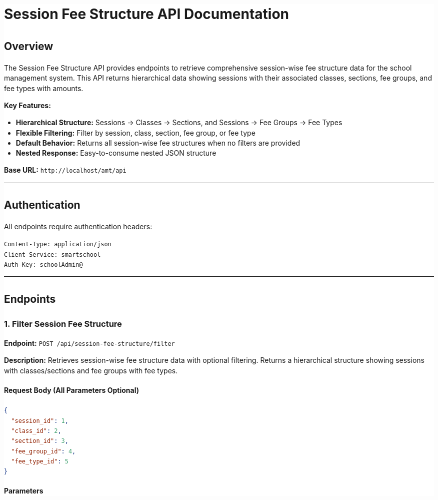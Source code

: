 # Session Fee Structure API Documentation

## Overview

The Session Fee Structure API provides endpoints to retrieve comprehensive session-wise fee structure data for the school management system. This API returns hierarchical data showing sessions with their associated classes, sections, fee groups, and fee types with amounts.

**Key Features:**
- **Hierarchical Structure:** Sessions → Classes → Sections, and Sessions → Fee Groups → Fee Types
- **Flexible Filtering:** Filter by session, class, section, fee group, or fee type
- **Default Behavior:** Returns all session-wise fee structures when no filters are provided
- **Nested Response:** Easy-to-consume nested JSON structure

**Base URL:** `http://localhost/amt/api`

---

## Authentication

All endpoints require authentication headers:

```
Content-Type: application/json
Client-Service: smartschool
Auth-Key: schoolAdmin@
```

---

## Endpoints

### 1. Filter Session Fee Structure

**Endpoint:** `POST /api/session-fee-structure/filter`

**Description:** Retrieves session-wise fee structure data with optional filtering. Returns a hierarchical structure showing sessions with classes/sections and fee groups with fee types.

#### Request Body (All Parameters Optional)

```json
{
  "session_id": 1,
  "class_id": 2,
  "section_id": 3,
  "fee_group_id": 4,
  "fee_type_id": 5
}
```

#### Parameters
